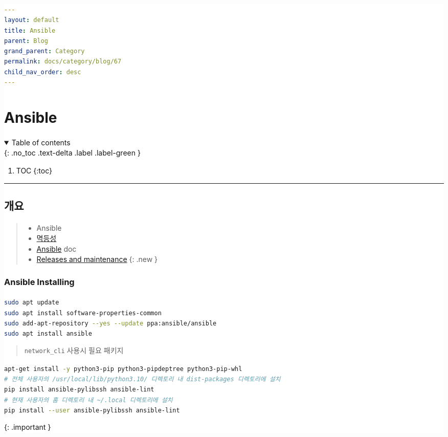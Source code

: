 ```yaml
---
layout: default
title: Ansible
parent: Blog
grand_parent: Category
permalink: docs/category/blog/67
child_nav_order: desc
---
```


# Ansible

<details open markdown="block">
  <summary>
    Table of contents
  </summary>
  {: .no_toc .text-delta .label .label-green }
  
1. TOC
{:toc}

</details>

---

## 개요

> - Ansible
> - [멱등성](https://docs.ansible.com/ansible/latest/playbook_guide/playbooks_intro.html)
> - [Ansible](https://docs.ansible.com/ansible/latest/index.html) doc
> - [Releases and maintenance](https://docs.ansible.com/ansible/latest/reference_appendices/release_and_maintenance.html)
{: .new }

### Ansible Installing

```bash
sudo apt update
sudo apt install software-properties-common
sudo add-apt-repository --yes --update ppa:ansible/ansible
sudo apt install ansible
```

> `network_cli` 사용시 필요 패키지
```bash
apt-get install -y python3-pip python3-pipdeptree python3-pip-whl
# 전체 사용자의 /usr/local/lib/python3.10/ 디렉토리 내 dist-packages 디렉토리에 설치
pip install ansible-pylibssh ansible-lint
# 현재 사용자의 홈 디렉토리 내 ~/.local 디렉토리에 설치
pip install --user ansible-pylibssh ansible-lint
```
>
{: .important }
